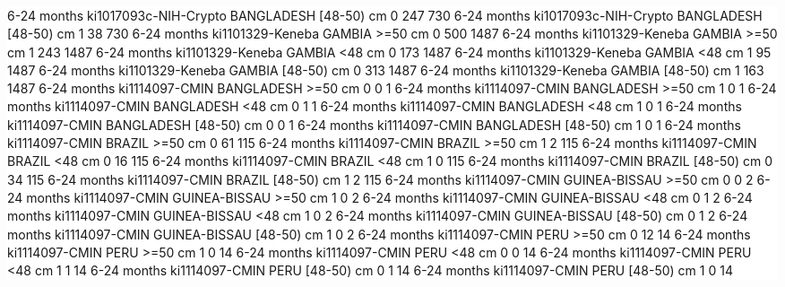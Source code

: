 6-24 months                   ki1017093c-NIH-Crypto      BANGLADESH                     [48-50) cm              0      247     730
6-24 months                   ki1017093c-NIH-Crypto      BANGLADESH                     [48-50) cm              1       38     730
6-24 months                   ki1101329-Keneba           GAMBIA                         >=50 cm                 0      500    1487
6-24 months                   ki1101329-Keneba           GAMBIA                         >=50 cm                 1      243    1487
6-24 months                   ki1101329-Keneba           GAMBIA                         <48 cm                  0      173    1487
6-24 months                   ki1101329-Keneba           GAMBIA                         <48 cm                  1       95    1487
6-24 months                   ki1101329-Keneba           GAMBIA                         [48-50) cm              0      313    1487
6-24 months                   ki1101329-Keneba           GAMBIA                         [48-50) cm              1      163    1487
6-24 months                   ki1114097-CMIN             BANGLADESH                     >=50 cm                 0        0       1
6-24 months                   ki1114097-CMIN             BANGLADESH                     >=50 cm                 1        0       1
6-24 months                   ki1114097-CMIN             BANGLADESH                     <48 cm                  0        1       1
6-24 months                   ki1114097-CMIN             BANGLADESH                     <48 cm                  1        0       1
6-24 months                   ki1114097-CMIN             BANGLADESH                     [48-50) cm              0        0       1
6-24 months                   ki1114097-CMIN             BANGLADESH                     [48-50) cm              1        0       1
6-24 months                   ki1114097-CMIN             BRAZIL                         >=50 cm                 0       61     115
6-24 months                   ki1114097-CMIN             BRAZIL                         >=50 cm                 1        2     115
6-24 months                   ki1114097-CMIN             BRAZIL                         <48 cm                  0       16     115
6-24 months                   ki1114097-CMIN             BRAZIL                         <48 cm                  1        0     115
6-24 months                   ki1114097-CMIN             BRAZIL                         [48-50) cm              0       34     115
6-24 months                   ki1114097-CMIN             BRAZIL                         [48-50) cm              1        2     115
6-24 months                   ki1114097-CMIN             GUINEA-BISSAU                  >=50 cm                 0        0       2
6-24 months                   ki1114097-CMIN             GUINEA-BISSAU                  >=50 cm                 1        0       2
6-24 months                   ki1114097-CMIN             GUINEA-BISSAU                  <48 cm                  0        1       2
6-24 months                   ki1114097-CMIN             GUINEA-BISSAU                  <48 cm                  1        0       2
6-24 months                   ki1114097-CMIN             GUINEA-BISSAU                  [48-50) cm              0        1       2
6-24 months                   ki1114097-CMIN             GUINEA-BISSAU                  [48-50) cm              1        0       2
6-24 months                   ki1114097-CMIN             PERU                           >=50 cm                 0       12      14
6-24 months                   ki1114097-CMIN             PERU                           >=50 cm                 1        0      14
6-24 months                   ki1114097-CMIN             PERU                           <48 cm                  0        0      14
6-24 months                   ki1114097-CMIN             PERU                           <48 cm                  1        1      14
6-24 months                   ki1114097-CMIN             PERU                           [48-50) cm              0        1      14
6-24 months                   ki1114097-CMIN             PERU                           [48-50) cm              1        0      14